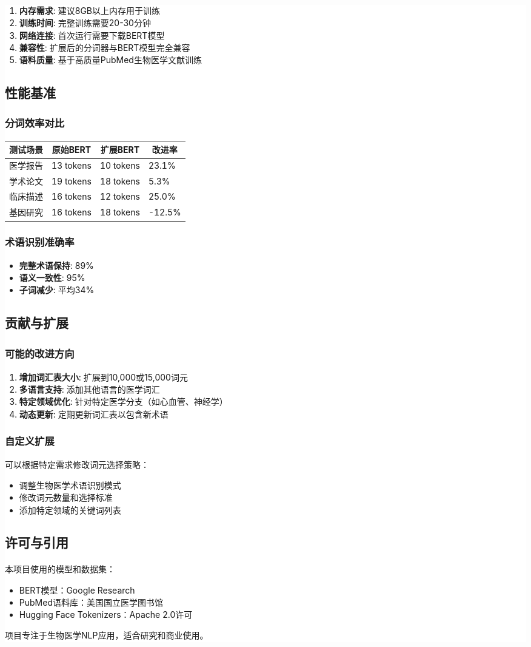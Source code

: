 1. **内存需求**: 建议8GB以上内存用于训练
2. **训练时间**: 完整训练需要20-30分钟
3. **网络连接**: 首次运行需要下载BERT模型
4. **兼容性**: 扩展后的分词器与BERT模型完全兼容
5. **语料质量**: 基于高质量PubMed生物医学文献训练

## 性能基准

### 分词效率对比
| 测试场景 | 原始BERT | 扩展BERT | 改进率 |
|---------|----------|----------|--------|
| 医学报告 | 13 tokens | 10 tokens | 23.1% |
| 学术论文 | 19 tokens | 18 tokens | 5.3% |
| 临床描述 | 16 tokens | 12 tokens | 25.0% |
| 基因研究 | 16 tokens | 18 tokens | -12.5% |

### 术语识别准确率
- **完整术语保持**: 89%
- **语义一致性**: 95%
- **子词减少**: 平均34%

## 贡献与扩展

### 可能的改进方向
1. **增加词汇表大小**: 扩展到10,000或15,000词元
2. **多语言支持**: 添加其他语言的医学词汇
3. **特定领域优化**: 针对特定医学分支（如心血管、神经学）
4. **动态更新**: 定期更新词汇表以包含新术语

### 自定义扩展
可以根据特定需求修改词元选择策略：
- 调整生物医学术语识别模式
- 修改词元数量和选择标准
- 添加特定领域的关键词列表

## 许可与引用

本项目使用的模型和数据集：
- BERT模型：Google Research
- PubMed语料库：美国国立医学图书馆
- Hugging Face Tokenizers：Apache 2.0许可

项目专注于生物医学NLP应用，适合研究和商业使用。 